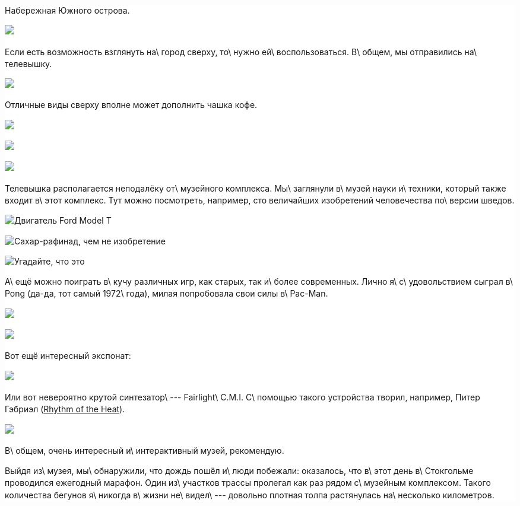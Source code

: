 Набережная Южного острова.

![](/images/travel/2015-05-stockholm/city-hall-other-side.jpg)

Если есть возможность взглянуть на\ город сверху, то\ нужно ей\ воспользоваться. В\ общем, мы отправились на\ телевышку.

![](/images/travel/2015-05-stockholm/teletower.jpg)

Отличные виды сверху вполне может дополнить чашка кофе.

![](/images/travel/2015-05-stockholm/teletower-view-1.jpg)

![](/images/travel/2015-05-stockholm/teletower-view-2.jpg)

![](/images/travel/2015-05-stockholm/teletower-view-3.jpg)

Телевышка располагается неподалёку от\ музейного комплекса. Мы\ заглянули в\ музей науки и\ техники, который также 
входит в\ этот комплекс. Тут можно посмотреть, например, сто величайших изобретений человечества по\ версии шведов. 

![Двигатель Ford Model T](/images/travel/2015-05-stockholm/science-1.jpg)

![Сахар-рафинад, чем не изобретение](/images/travel/2015-05-stockholm/science-2.jpg)

![Угадайте, что это](/images/travel/2015-05-stockholm/science-3.jpg)

А\ ещё можно поиграть в\ кучу различных игр, как старых, так и\ более современных. Лично я\ с\ удовольствием сыграл 
в\ Pong (да-да, тот самый 1972\ года), милая попробовала свои силы в\ Pac-Man.

![](/images/travel/2015-05-stockholm/science-pacman.jpg)

![](/images/travel/2015-05-stockholm/science-pong.jpg)

Вот ещё интересный экспонат:

![](/images/travel/2015-05-stockholm/science-imac.jpg)

Или вот невероятно крутой синтезатор\ --- Fairlight\ C.M.I. С\ помощью такого устройства творил, например, Питер Гэбриэл 
([Rhythm of the Heat][youtube]).  

![](/images/travel/2015-05-stockholm/science-fairlight-cmi.jpg)

В\ общем, очень интересный и\ интерактивный музей, рекомендую.

Выйдя из\ музея, мы\ обнаружили, что дождь пошёл и\ люди побежали: оказалось, что в\ этот день в\ Стокгольме проводился 
ежегодный марафон. Один из\ участков трассы пролегал как раз рядом с\ музейным комплексом. Такого количества бегунов 
я\ никогда в\ жизни не\ видел\ --- довольно плотная толпа растянулась на\ несколько километров.


[booking.com]: https://www.booking.com/
[bucharest]: /post/eurotrip-2014-bucharest/
[helsinki]: /post/helsinki-2014/
[vandrouki.by]: http://vandrouki.by/         
[youtube]: https://www.youtube.com/watch?v=rzwMe-3XVn4
